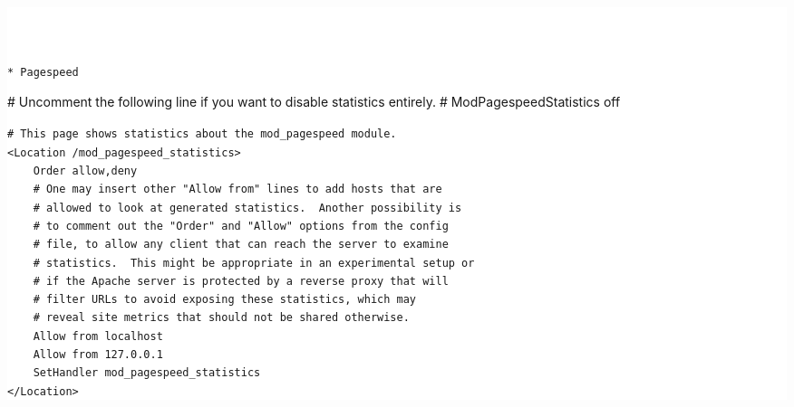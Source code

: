 ```



* Pagespeed

```
<IfModule pagespeed_module>
    # Uncomment the following line if you want to disable statistics entirely.
    # ModPagespeedStatistics off

    # This page shows statistics about the mod_pagespeed module.
    <Location /mod_pagespeed_statistics>
        Order allow,deny
        # One may insert other "Allow from" lines to add hosts that are
        # allowed to look at generated statistics.  Another possibility is
        # to comment out the "Order" and "Allow" options from the config
        # file, to allow any client that can reach the server to examine
        # statistics.  This might be appropriate in an experimental setup or
        # if the Apache server is protected by a reverse proxy that will
        # filter URLs to avoid exposing these statistics, which may
        # reveal site metrics that should not be shared otherwise.
        Allow from localhost
        Allow from 127.0.0.1
        SetHandler mod_pagespeed_statistics
    </Location>

